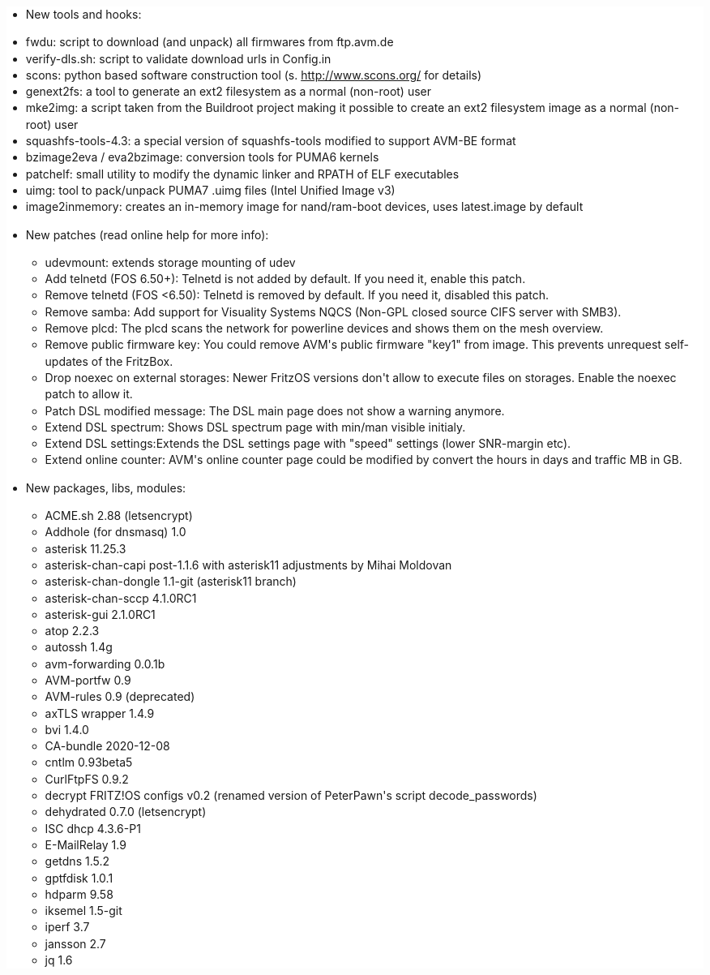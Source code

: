   - New tools and hooks:
  * fwdu: script to download (and unpack) all firmwares from ftp.avm.de
  * verify-dls.sh: script to validate download urls in Config.in
  * scons: python based software construction tool (s. http://www.scons.org/ for details)
  * genext2fs: a tool to generate an ext2 filesystem as a normal (non-root) user
  * mke2img: a script taken from the Buildroot project making it possible to create
             an ext2 filesystem image as a normal (non-root) user
  * squashfs-tools-4.3: a special version of squashfs-tools modified to support AVM-BE format
  * bzimage2eva / eva2bzimage: conversion tools for PUMA6 kernels
  * patchelf: small utility to modify the dynamic linker and RPATH of ELF executables
  * uimg: tool to pack/unpack PUMA7 .uimg files (Intel Unified Image v3)
  * image2inmemory: creates an in-memory image for nand/ram-boot devices, uses latest.image by default

  - New patches (read online help for more info):
    * udevmount: extends storage mounting of udev
    * Add telnetd (FOS 6.50+): Telnetd is not added by default. If you need it, enable this patch.
    * Remove telnetd (FOS <6.50): Telnetd is removed by default. If you need it, disabled this patch.
    * Remove samba: Add support for Visuality Systems NQCS (Non-GPL closed source CIFS server with SMB3).
    * Remove plcd: The plcd scans the network for powerline devices and shows them on the mesh overview.
    * Remove public firmware key: You could remove AVM's public firmware "key1" from image. This prevents
      unrequest self-updates of the FritzBox.
    * Drop noexec on external storages: Newer FritzOS versions don't allow to execute files on storages.
      Enable the noexec patch to allow it.
    * Patch DSL modified message: The DSL main page does not show a warning anymore.
    * Extend DSL spectrum: Shows DSL spectrum page with min/man visible initialy.
    * Extend DSL settings:Extends the DSL settings page with "speed" settings (lower SNR-margin etc).
    * Extend online counter: AVM's online counter page could be modified by convert the hours in days and
      traffic MB in GB.

  - New packages, libs, modules:
    * ACME.sh 2.88 (letsencrypt)
    * Addhole (for dnsmasq) 1.0
    * asterisk 11.25.3
    * asterisk-chan-capi post-1.1.6 with asterisk11 adjustments by Mihai Moldovan
    * asterisk-chan-dongle 1.1-git (asterisk11 branch)
    * asterisk-chan-sccp 4.1.0RC1
    * asterisk-gui 2.1.0RC1
    * atop 2.2.3
    * autossh 1.4g
    * avm-forwarding 0.0.1b
    * AVM-portfw 0.9
    * AVM-rules 0.9 (deprecated)
    * axTLS wrapper 1.4.9
    * bvi 1.4.0
    * CA-bundle 2020-12-08
    * cntlm 0.93beta5
    * CurlFtpFS 0.9.2
    * decrypt FRITZ!OS configs v0.2 (renamed version of PeterPawn's script decode_passwords)
    * dehydrated 0.7.0 (letsencrypt)
    * ISC dhcp 4.3.6-P1
    * E-MailRelay 1.9
    * getdns 1.5.2
    * gptfdisk 1.0.1
    * hdparm 9.58
    * iksemel 1.5-git
    * iperf 3.7
    * jansson 2.7
    * jq 1.6